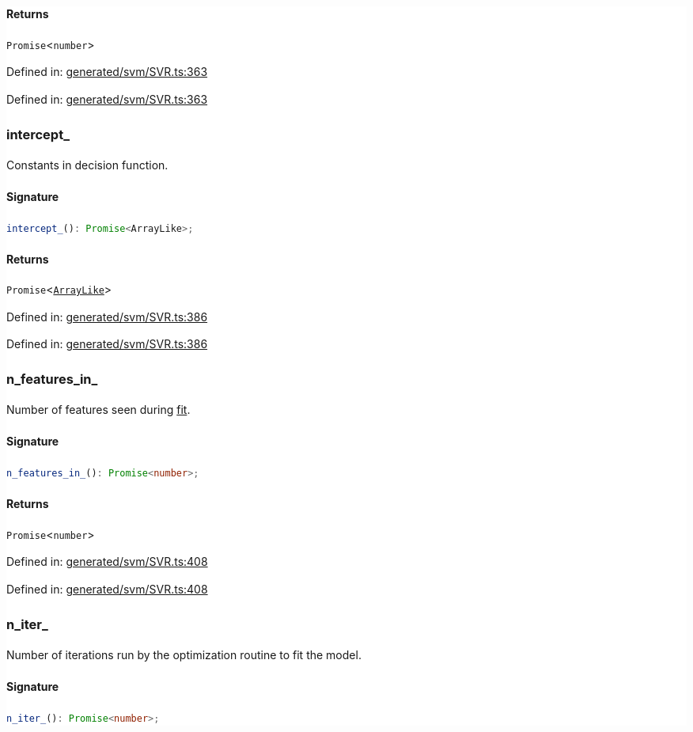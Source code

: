 #### Returns

`Promise`\<`number`\>

Defined in:  [generated/svm/SVR.ts:363](https://github.com/transitive-bullshit/scikit-learn-ts/blob/f6c1fce/packages/sklearn/src/generated/svm/SVR.ts#L363)

Defined in:  [generated/svm/SVR.ts:363](https://github.com/transitive-bullshit/scikit-learn-ts/blob/f6c1fce/packages/sklearn/src/generated/svm/SVR.ts#L363)

### intercept\_

Constants in decision function.

#### Signature

```ts
intercept_(): Promise<ArrayLike>;
```

#### Returns

`Promise`\<[`ArrayLike`](../types/ArrayLike.md)\>

Defined in:  [generated/svm/SVR.ts:386](https://github.com/transitive-bullshit/scikit-learn-ts/blob/f6c1fce/packages/sklearn/src/generated/svm/SVR.ts#L386)

Defined in:  [generated/svm/SVR.ts:386](https://github.com/transitive-bullshit/scikit-learn-ts/blob/f6c1fce/packages/sklearn/src/generated/svm/SVR.ts#L386)

### n\_features\_in\_

Number of features seen during [fit](../../glossary.html#term-fit).

#### Signature

```ts
n_features_in_(): Promise<number>;
```

#### Returns

`Promise`\<`number`\>

Defined in:  [generated/svm/SVR.ts:408](https://github.com/transitive-bullshit/scikit-learn-ts/blob/f6c1fce/packages/sklearn/src/generated/svm/SVR.ts#L408)

Defined in:  [generated/svm/SVR.ts:408](https://github.com/transitive-bullshit/scikit-learn-ts/blob/f6c1fce/packages/sklearn/src/generated/svm/SVR.ts#L408)

### n\_iter\_

Number of iterations run by the optimization routine to fit the model.

#### Signature

```ts
n_iter_(): Promise<number>;
```
